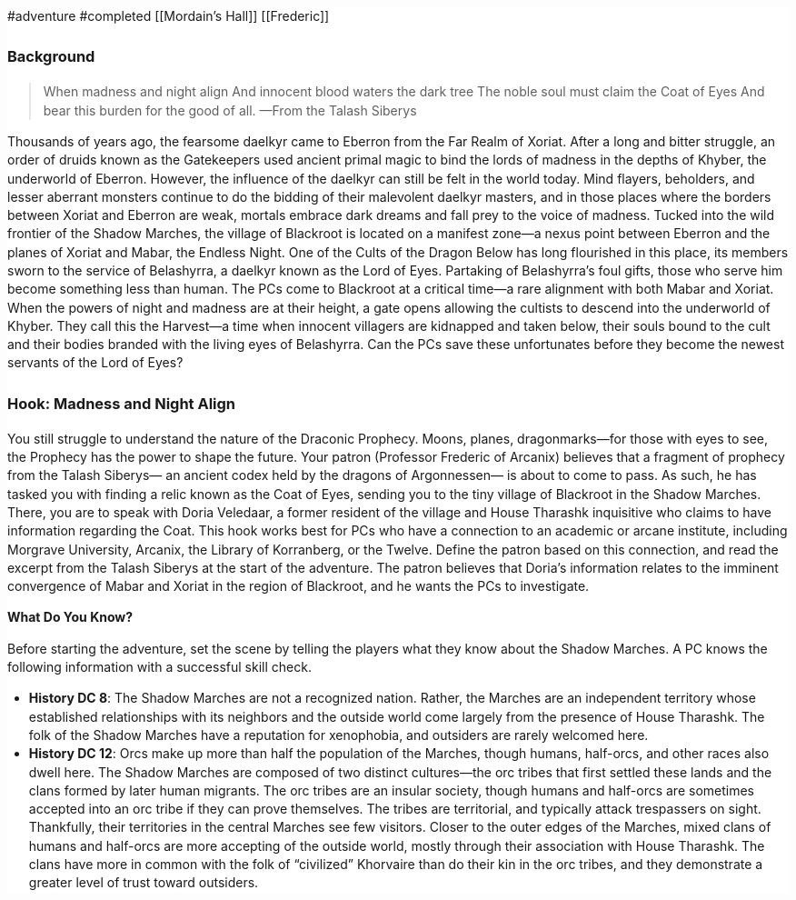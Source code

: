 #adventure #completed [[Mordain’s Hall]] [[Frederic]]

### **Background**

> When madness and night align
> And innocent blood waters the dark tree
> The noble soul must claim the Coat of Eyes
> And bear this burden for the good of all.
> —From the Talash Siberys

Thousands of years ago, the fearsome daelkyr came to Eberron from the Far Realm of Xoriat. After a long and bitter struggle, an order of druids known as the Gatekeepers used ancient primal magic to bind the lords of madness in the depths of Khyber, the underworld of Eberron. However, the influence of the daelkyr can still be felt in the world today. Mind flayers, beholders, and lesser aberrant monsters continue to do the bidding of their malevolent daelkyr masters, and in those places where the borders between Xoriat and Eberron are weak, mortals embrace dark dreams and fall prey to the voice of madness.
Tucked into the wild frontier of the Shadow Marches, the village of Blackroot is located on a manifest zone—a nexus point between Eberron and the planes of Xoriat and Mabar, the Endless Night. One of the Cults of the Dragon Below has long flourished in this place, its members sworn to the service of Belashyrra, a daelkyr known as the Lord of Eyes. Partaking of Belashyrra’s foul gifts, those who serve him become something less than human.
The PCs come to Blackroot at a critical time—a rare alignment with both Mabar and Xoriat. When the powers of night and madness are at their height, a gate opens allowing the cultists to descend into the underworld of Khyber. They call this the Harvest—a time when innocent villagers are kidnapped and taken below, their souls bound to the cult and their bodies branded with the living eyes of Belashyrra. Can the PCs save these unfortunates before they become the newest servants of the Lord of Eyes?

### **Hook**: Madness and Night Align

You still struggle to understand the nature of the Draconic Prophecy. Moons, planes, dragonmarks—for those with eyes to see, the Prophecy has the power to shape the future. Your patron (Professor Frederic of Arcanix) believes that a fragment of prophecy from the Talash Siberys— an ancient codex held by the dragons of Argonnessen— is about to come to pass. As such, he has tasked you with finding a relic known as the Coat of Eyes, sending you to the tiny village of Blackroot in the Shadow Marches. There, you are to speak with Doria Veledaar, a former resident of the village and House Tharashk inquisitive who claims to have information regarding the Coat.
This hook works best for PCs who have a connection to an academic or arcane institute, including Morgrave University,
Arcanix, the Library of Korranberg, or the Twelve. Define the patron based on this connection, and read the excerpt from the Talash Siberys at the start of the adventure. The patron believes that Doria’s information relates to the imminent convergence of Mabar and Xoriat in the region of Blackroot, and he wants the PCs to investigate.

**What Do You Know?**

Before starting the adventure, set the scene by telling the players what they know about the Shadow Marches. A PC knows the following information with a successful skill check.

- **History DC 8**: The Shadow Marches are not a recognized nation. Rather, the Marches are an independent territory whose established relationships with its neighbors and the outside world come largely from the presence of House Tharashk. The folk of the Shadow Marches have a reputation for xenophobia, and outsiders are rarely welcomed here.
- **History DC 12**: Orcs make up more than half the population of the Marches, though humans, half-orcs, and other races also dwell here. The Shadow Marches are composed of two distinct cultures—the orc tribes that first settled these lands and the clans formed by later human migrants.
The orc tribes are an insular society, though humans and half-orcs are sometimes accepted into an orc tribe if they can prove themselves. The tribes are territorial, and typically attack trespassers on sight. Thankfully, their territories
in the central Marches see few visitors.
Closer to the outer edges of the Marches, mixed clans of humans and half-orcs are more accepting of the outside
world, mostly through their association with House Tharashk. The clans have more in common with the folk of “civilized” Khorvaire than do their kin in the orc tribes, and they demonstrate a greater level of trust toward outsiders.